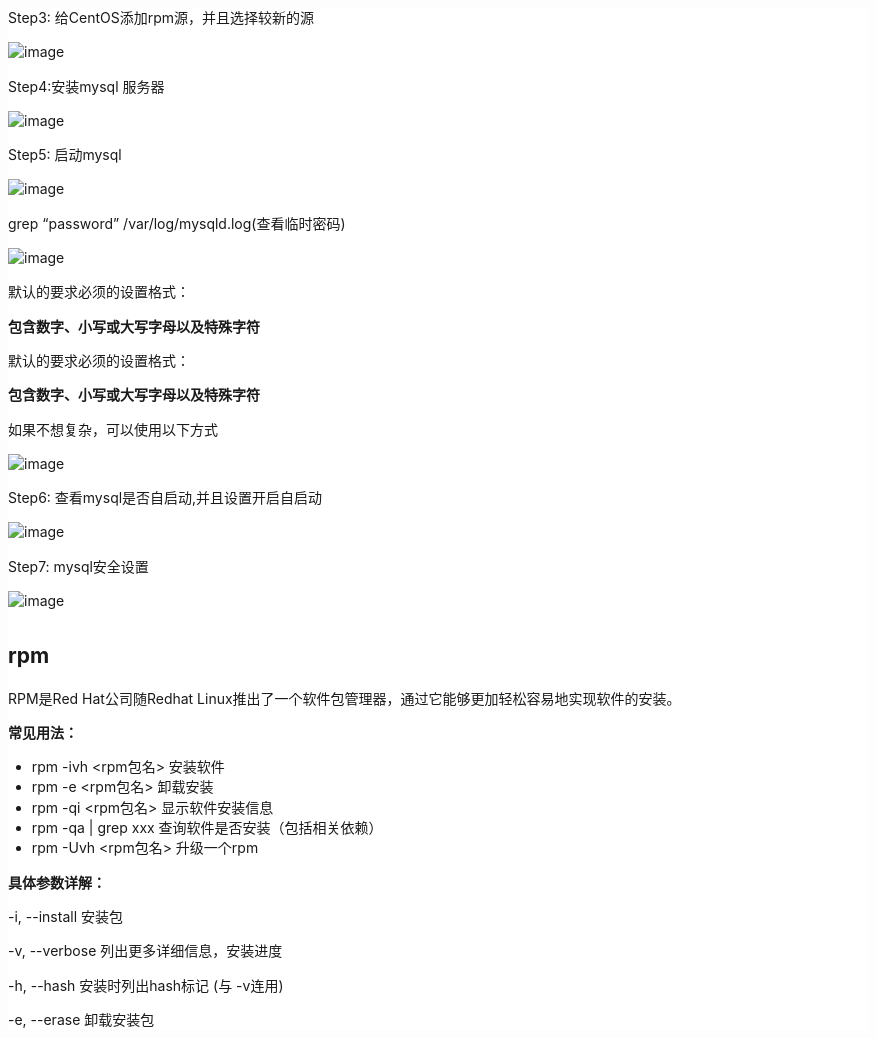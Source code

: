 Step3: 给CentOS添加rpm源，并且选择较新的源

![image](https://github.com/user-attachments/assets/123b4393-efa8-44be-8224-dbac87088314)

Step4:安装mysql 服务器

![image](https://github.com/user-attachments/assets/994d5573-c3e0-45c8-8516-52fe04e10643)

Step5: 启动mysql

![image](https://github.com/user-attachments/assets/927a9779-325b-4499-baa8-7d6d055b158a)

grep “password” /var/log/mysqld.log(查看临时密码)

![image](https://github.com/user-attachments/assets/49e10bea-1496-40e3-8ad9-034f1908c76b)

默认的要求必须的设置格式：

**包含数字、小写或大写字母以及特殊字符**

默认的要求必须的设置格式：

**包含数字、小写或大写字母以及特殊字符**

如果不想复杂，可以使用以下方式

![image](https://github.com/user-attachments/assets/79ef6bda-6622-4fa5-89bc-48f0e282164e)

Step6: 查看mysql是否自启动,并且设置开启自启动

![image](https://github.com/user-attachments/assets/e7d8dad6-7401-43dc-8635-ea6c600ebb19)

Step7: mysql安全设置

![image](https://github.com/user-attachments/assets/a9ab7c60-e2c8-4807-8c86-9f017dbc7dd8)

## rpm
RPM是Red Hat公司随Redhat Linux推出了一个软件包管理器，通过它能够更加轻松容易地实现软件的安装。

**常见用法：**

- rpm -ivh <rpm包名> 安装软件
- rpm -e <rpm包名> 卸载安装
- rpm -qi <rpm包名> 显示软件安装信息
- rpm -qa | grep xxx 查询软件是否安装（包括相关依赖）
- rpm -Uvh <rpm包名> 升级一个rpm

**具体参数详解：**

-i, --install 安装包

-v, --verbose 列出更多详细信息，安装进度

-h, --hash 安装时列出hash标记 (与 -v连用)

-e, --erase 卸载安装包
